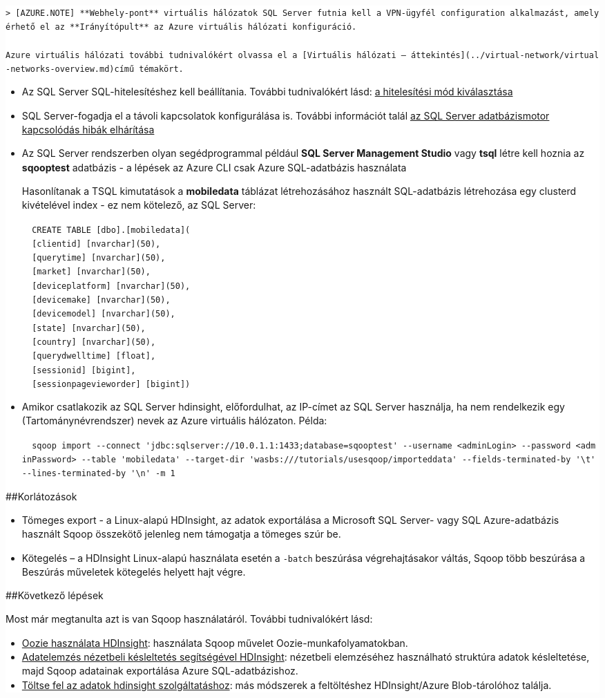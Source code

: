     > [AZURE.NOTE] **Webhely-pont** virtuális hálózatok SQL Server futnia kell a VPN-ügyfél configuration alkalmazást, amely érhető el az **Irányítópult** az Azure virtuális hálózati konfiguráció.

    Azure virtuális hálózati további tudnivalókért olvassa el a [Virtuális hálózati – áttekintés](../virtual-network/virtual-networks-overview.md)című témakört.

* Az SQL Server SQL-hitelesítéshez kell beállítania. További tudnivalókért lásd: [a hitelesítési mód kiválasztása](https://msdn.microsoft.com/ms144284.aspx)

* SQL Server-fogadja el a távoli kapcsolatok konfigurálása is. További információt talál [az SQL Server adatbázismotor kapcsolódás hibák elhárítása](http://social.technet.microsoft.com/wiki/contents/articles/2102.how-to-troubleshoot-connecting-to-the-sql-server-database-engine.aspx)

* Az SQL Server rendszerben olyan segédprogrammal például **SQL Server Management Studio** vagy **tsql** létre kell hoznia az **sqooptest** adatbázis - a lépések az Azure CLI csak Azure SQL-adatbázis használata

    Hasonlítanak a TSQL kimutatások a **mobiledata** táblázat létrehozásához használt SQL-adatbázis létrehozása egy clusterd kivételével index - ez nem kötelező, az SQL Server:

        CREATE TABLE [dbo].[mobiledata](
        [clientid] [nvarchar](50),
        [querytime] [nvarchar](50),
        [market] [nvarchar](50),
        [deviceplatform] [nvarchar](50),
        [devicemake] [nvarchar](50),
        [devicemodel] [nvarchar](50),
        [state] [nvarchar](50),
        [country] [nvarchar](50),
        [querydwelltime] [float],
        [sessionid] [bigint],
        [sessionpagevieworder] [bigint])

* Amikor csatlakozik az SQL Server hdinsight, előfordulhat, az IP-címet az SQL Server használja, ha nem rendelkezik egy (Tartománynévrendszer) nevek az Azure virtuális hálózaton. Példa:

        sqoop import --connect 'jdbc:sqlserver://10.0.1.1:1433;database=sqooptest' --username <adminLogin> --password <adminPassword> --table 'mobiledata' --target-dir 'wasbs:///tutorials/usesqoop/importeddata' --fields-terminated-by '\t' --lines-terminated-by '\n' -m 1

##<a name="limitations"></a>Korlátozások

* Tömeges export - a Linux-alapú HDInsight, az adatok exportálása a Microsoft SQL Server- vagy SQL Azure-adatbázis használt Sqoop összekötő jelenleg nem támogatja a tömeges szúr be.

* Kötegelés – a HDInsight Linux-alapú használata esetén a `-batch` beszúrása végrehajtásakor váltás, Sqoop több beszúrása a Beszúrás műveletek kötegelés helyett hajt végre.

##<a name="next-steps"></a>Következő lépések

Most már megtanulta azt is van Sqoop használatáról. További tudnivalókért lásd:

- [Oozie használata HDInsight][hdinsight-use-oozie]: használata Sqoop művelet Oozie-munkafolyamatokban.
- [Adatelemzés nézetbeli késleltetés segítségével HDInsight][hdinsight-analyze-flight-data]: nézetbeli elemzéséhez használható struktúra adatok késleltetése, majd Sqoop adatainak exportálása Azure SQL-adatbázishoz.
- [Töltse fel az adatok hdinsight szolgáltatáshoz][hdinsight-upload-data]: más módszerek a feltöltéshez HDInsight/Azure Blob-tárolóhoz találja.


[hdinsight-versions]:  hdinsight-component-versioning.md
[hdinsight-provision]: hdinsight-provision-clusters.md
[hdinsight-get-started]: hdinsight-hadoop-linux-tutorial-get-started.md
[hdinsight-storage]: ../hdinsight-hadoop-use-blob-storage.md
[hdinsight-analyze-flight-data]: hdinsight-analyze-flight-delay-data.md
[hdinsight-use-oozie]: hdinsight-use-oozie.md
[hdinsight-upload-data]: hdinsight-upload-data.md
[hdinsight-submit-jobs]: hdinsight-submit-hadoop-jobs-programmatically.md
[sqldatabase-get-started]: ../sql-database-get-started.md
[sqldatabase-create-configue]: ../sql-database-create-configure.md
[powershell-start]: http://technet.microsoft.com/library/hh847889.aspx
[powershell-install]: powershell-install-configure.md
[powershell-script]: http://technet.microsoft.com/library/ee176949.aspx
[sqoop-user-guide-1.4.4]: https://sqoop.apache.org/docs/1.4.4/SqoopUserGuide.html